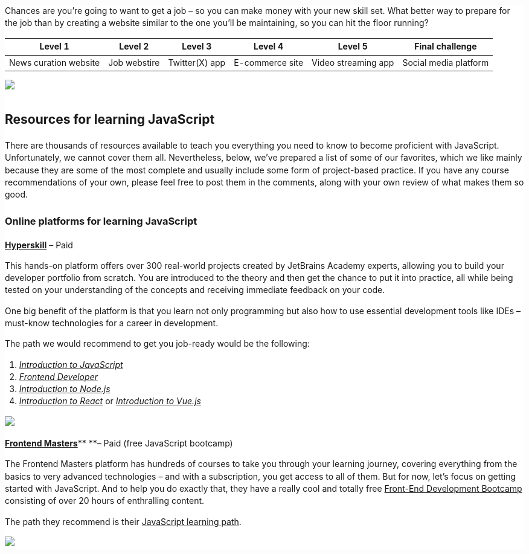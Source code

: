 Chances are you’re going to want to get a job – so you can make money with your new skill set. What better way to prepare for the job than by creating a website similar to the one you’ll be maintaining, so you can hit the floor running?

| Level 1               | Level 2      | Level 3        | Level 4         | Level 5             | Final challenge       |
| --------------------- | ------------ | -------------- | --------------- | ------------------- | --------------------- |
| News curation website | Job webstire | Twitter(X) app | E-commerce site | Video streaming app | Social media platform |

![](https://blog.jetbrains.com/wp-content/uploads/2024/07/meme-JS-making-a-project-work.jpg)

## Resources for learning JavaScript

There are thousands of resources available to teach you everything you need to know to become proficient with JavaScript. Unfortunately, we cannot cover them all. Nevertheless, below, we’ve prepared a list of some of our favorites, which we like mainly because they are some of the most complete and usually include some form of project-based practice. If you have any course recommendations of your own, please feel free to post them in the comments, along with your own review of what makes them so good.

### Online platforms for learning JavaScript

[**Hyperskill**](https://hyperskill.org/tracks?category=29) – Paid

This hands-on platform offers over 300 real-world projects created by JetBrains Academy experts, allowing you to build your developer portfolio from scratch. You are introduced to the theory and then get the chance to put it into practice, all while being tested on your understanding of the concepts and receiving immediate feedback on your code.

One big benefit of the platform is that you learn not only programming but also how to use essential development tools like IDEs – must-know technologies for a career in development.

The path we would recommend to get you job-ready would be the following:

1. [*Introduction to JavaScript*](https://hyperskill.org/tracks/32)
2. [*Frontend Developer*](https://hyperskill.org/tracks/5)
3. [*Introduction to Node.js*](https://hyperskill.org/tracks/55)
4. [*Introduction to React*](https://hyperskill.org/tracks/73) or [*Introduction to Vue.js*](https://hyperskill.org/tracks/82)

![](https://blog.jetbrains.com/wp-content/uploads/2024/07/Hyperskill.png)

[**Frontend Masters**](https://frontendmasters.com/)** **– Paid (free JavaScript bootcamp)

The Frontend Masters platform has hundreds of courses to take you through your learning journey, covering everything from the basics to very advanced technologies – and with a subscription, you get access to all of them. But for now, let’s focus on getting started with JavaScript. And to help you do exactly that, they have a really cool and totally free [Front-End Development Bootcamp](https://frontendmasters.com/bootcamp/) consisting of over 20 hours of enthralling content.

The path they recommend is their [JavaScript learning path](https://frontendmasters.com/learn/javascript/).

![](https://blog.jetbrains.com/wp-content/uploads/2024/07/Frontend-Masters.png)
